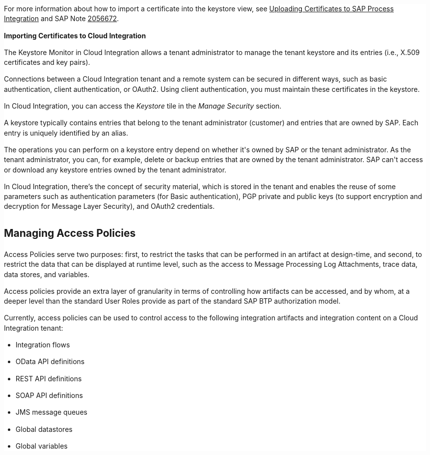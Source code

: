 For more information about how to import a certificate into the keystore view, see [Uploading Certificates to SAP Process Integration](https://help.sap.com/viewer/d0802f41861a4f81a3610d873fdcf148/LBN/en-US/ed2d035ec16d44c387e93602f029cf52.html) and SAP Note [2056672](https://launchpad.support.sap.com/#/notes/2056672).

**Importing Certificates to Cloud Integration**

The Keystore Monitor in Cloud Integration allows a tenant administrator to manage the tenant keystore and its entries \(i.e., X.509 certificates and key pairs\).

Connections between a Cloud Integration tenant and a remote system can be secured in different ways, such as basic authentication, client authentication, or OAuth2. Using client authentication, you must maintain these certificates in the keystore.

In Cloud Integration, you can access the *Keystore* tile in the *Manage Security* section.

A keystore typically contains entries that belong to the tenant administrator \(customer\) and entries that are owned by SAP. Each entry is uniquely identified by an alias.

The operations you can perform on a keystore entry depend on whether it's owned by SAP or the tenant administrator. As the tenant administrator, you can, for example, delete or backup entries that are owned by the tenant administrator. SAP can't access or download any keystore entries owned by the tenant administrator.

In Cloud Integration, there’s the concept of security material, which is stored in the tenant and enables the reuse of some parameters such as authentication parameters \(for Basic authentication\), PGP private and public keys \(to support encryption and decryption for Message Layer Security\), and OAuth2 credentials.



<a name="loio09ec01662efc4886afbbc7e8dddc8bdc__section_dzs_112_mqb"/>

## Managing Access Policies

Access Policies serve two purposes: first, to restrict the tasks that can be performed in an artifact at design-time, and second, to restrict the data that can be displayed at runtime level, such as the access to Message Processing Log Attachments, trace data, data stores, and variables.

Access policies provide an extra layer of granularity in terms of controlling how artifacts can be accessed, and by whom, at a deeper level than the standard User Roles provide as part of the standard SAP BTP authorization model.

Currently, access policies can be used to control access to the following integration artifacts and integration content on a Cloud Integration tenant:

-   Integration flows

-   OData API definitions

-   REST API definitions

-   SOAP API definitions

-   JMS message queues

-   Global datastores

-   Global variables
